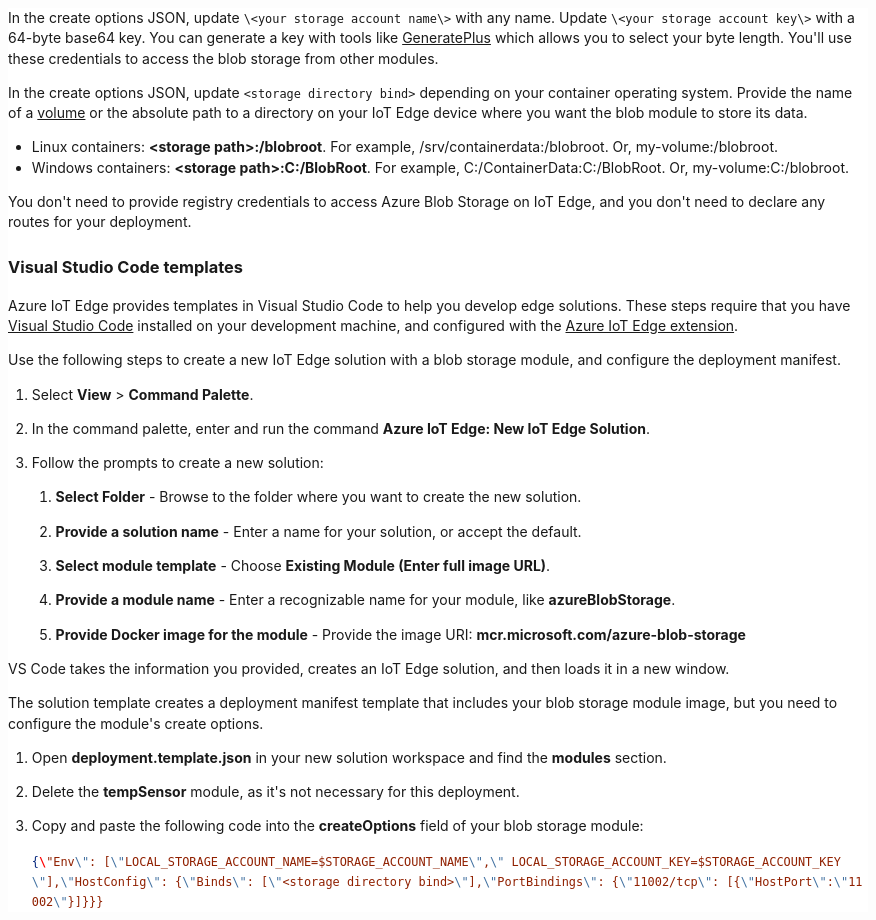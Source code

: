 In the create options JSON, update `\<your storage account name\>` with any name. Update `\<your storage account key\>` with a 64-byte base64 key. You can generate a key with tools like [GeneratePlus](https://generate.plus/en/base64) which allows you to select your byte length. You'll use these credentials to access the blob storage from other modules.

In the create options JSON, update `<storage directory bind>` depending on your container operating system. Provide the name of a [volume](https://docs.docker.com/storage/volumes/) or the absolute path to a directory on your IoT Edge device where you want the blob module to store its data.  

   * Linux containers: **\<storage path>:/blobroot**. For example, /srv/containerdata:/blobroot. Or, my-volume:/blobroot. 
   * Windows containers: **\<storage path>:C:/BlobRoot**. For example, C:/ContainerData:C:/BlobRoot. Or, my-volume:C:/blobroot. 


You don't need to provide registry credentials to access Azure Blob Storage on IoT Edge, and you don't need to declare any routes for your deployment. 

### Visual Studio Code templates

Azure IoT Edge provides templates in Visual Studio Code to help you develop edge solutions. These steps require that you have [Visual Studio Code](https://code.visualstudio.com/) installed on your development machine, and configured with the [Azure IoT Edge extension](https://marketplace.visualstudio.com/items?itemName=vsciot-vscode.azure-iot-edge).

Use the following steps to create a new IoT Edge solution with a blob storage module, and configure the deployment manifest. 

1. Select **View** > **Command Palette**. 

2. In the command palette, enter and run the command **Azure IoT Edge: New IoT Edge Solution**. 

3. Follow the prompts to create a new solution: 

   1. **Select Folder** - Browse to the folder where you want to create the new solution.  
   
   2. **Provide a solution name** - Enter a name for your solution, or accept the default.
   
   3. **Select module template** - Choose **Existing Module (Enter full image URL)**.
   
   4. **Provide a module name** - Enter a recognizable name for your module, like **azureBlobStorage**.
   
   5. **Provide Docker image for the module** - Provide the image URI: **mcr.microsoft.com/azure-blob-storage**

VS Code takes the information you provided, creates an IoT Edge solution, and then loads it in a new window. 

The solution template creates a deployment manifest template that includes your blob storage module image, but you need to configure the module's create options. 

1. Open **deployment.template.json** in your new solution workspace and find the **modules** section. 

2. Delete the **tempSensor** module, as it's not necessary for this deployment. 

3. Copy and paste the following code into the **createOptions** field of your blob storage module: 

   ```json
   {\"Env\": [\"LOCAL_STORAGE_ACCOUNT_NAME=$STORAGE_ACCOUNT_NAME\",\" LOCAL_STORAGE_ACCOUNT_KEY=$STORAGE_ACCOUNT_KEY\"],\"HostConfig\": {\"Binds\": [\"<storage directory bind>\"],\"PortBindings\": {\"11002/tcp\": [{\"HostPort\":\"11002\"}]}}}
   ```
